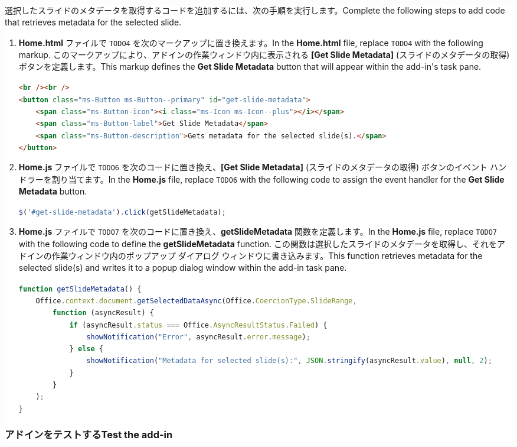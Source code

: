 <span data-ttu-id="332f1-197">選択したスライドのメタデータを取得するコードを追加するには、次の手順を実行します。</span><span class="sxs-lookup"><span data-stu-id="332f1-197">Complete the following steps to add code that retrieves metadata for the selected slide.</span></span>

1. <span data-ttu-id="332f1-198">**Home.html** ファイルで `TODO4` を次のマークアップに置き換えます。</span><span class="sxs-lookup"><span data-stu-id="332f1-198">In the **Home.html** file, replace `TODO4` with the following markup.</span></span> <span data-ttu-id="332f1-199">このマークアップにより、アドインの作業ウィンドウ内に表示される **[Get Slide Metadata]** (スライドのメタデータの取得) ボタンを定義します。</span><span class="sxs-lookup"><span data-stu-id="332f1-199">This markup defines the **Get Slide Metadata** button that will appear within the add-in's task pane.</span></span>

    ```html
    <br /><br />
    <button class="ms-Button ms-Button--primary" id="get-slide-metadata">
        <span class="ms-Button-icon"><i class="ms-Icon ms-Icon--plus"></i></span>
        <span class="ms-Button-label">Get Slide Metadata</span>
        <span class="ms-Button-description">Gets metadata for the selected slide(s).</span>
    </button>
    ```

2. <span data-ttu-id="332f1-200">**Home.js** ファイルで `TODO6` を次のコードに置き換え、**[Get Slide Metadata]** (スライドのメタデータの取得) ボタンのイベント ハンドラーを割り当てます。</span><span class="sxs-lookup"><span data-stu-id="332f1-200">In the **Home.js** file, replace `TODO6` with the following code to assign the event handler for the **Get Slide Metadata** button.</span></span>

    ```javascript
    $('#get-slide-metadata').click(getSlideMetadata);
    ```

3. <span data-ttu-id="332f1-201">**Home.js** ファイルで `TODO7` を次のコードに置き換え、**getSlideMetadata** 関数を定義します。</span><span class="sxs-lookup"><span data-stu-id="332f1-201">In the **Home.js** file, replace `TODO7` with the following code to define the **getSlideMetadata** function.</span></span> <span data-ttu-id="332f1-202">この関数は選択したスライドのメタデータを取得し、それをアドインの作業ウィンドウ内のポップアップ ダイアログ ウィンドウに書き込みます。</span><span class="sxs-lookup"><span data-stu-id="332f1-202">This function retrieves metadata for the selected slide(s) and writes it to a popup dialog window within the add-in task pane.</span></span>

    ```javascript
    function getSlideMetadata() {
        Office.context.document.getSelectedDataAsync(Office.CoercionType.SlideRange,
            function (asyncResult) {
                if (asyncResult.status === Office.AsyncResultStatus.Failed) {
                    showNotification("Error", asyncResult.error.message);
                } else {
                    showNotification("Metadata for selected slide(s):", JSON.stringify(asyncResult.value), null, 2);
                }
            }
        );
    }
    ```

### <a name="test-the-add-in"></a><span data-ttu-id="332f1-203">アドインをテストする</span><span class="sxs-lookup"><span data-stu-id="332f1-203">Test the add-in</span></span>
